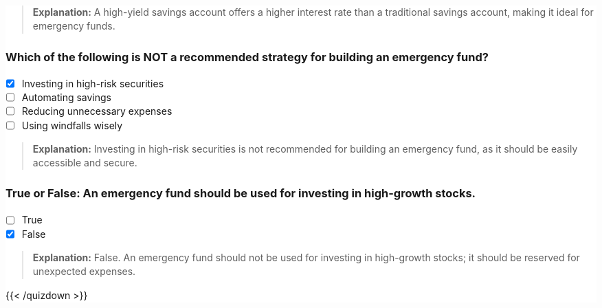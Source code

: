 > **Explanation:** A high-yield savings account offers a higher interest rate than a traditional savings account, making it ideal for emergency funds.


### Which of the following is NOT a recommended strategy for building an emergency fund?

- [x] Investing in high-risk securities
- [ ] Automating savings
- [ ] Reducing unnecessary expenses
- [ ] Using windfalls wisely

> **Explanation:** Investing in high-risk securities is not recommended for building an emergency fund, as it should be easily accessible and secure.


### True or False: An emergency fund should be used for investing in high-growth stocks.

- [ ] True
- [x] False

> **Explanation:** False. An emergency fund should not be used for investing in high-growth stocks; it should be reserved for unexpected expenses.

{{< /quizdown >}}
